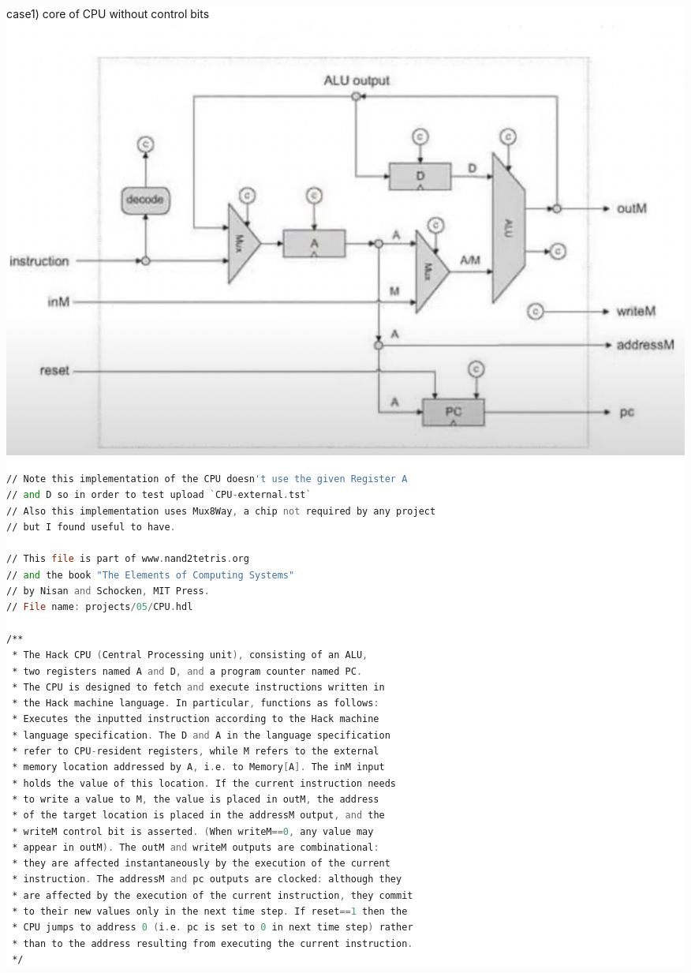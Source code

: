 case1) core of CPU without control bits
![](images/2023-04-18-21-27-56.png)


```CPU.asm
// Note this implementation of the CPU doesn't use the given Register A
// and D so in order to test upload `CPU-external.tst`
// Also this implementation uses Mux8Way, a chip not required by any project
// but I found useful to have.

// This file is part of www.nand2tetris.org
// and the book "The Elements of Computing Systems"
// by Nisan and Schocken, MIT Press.
// File name: projects/05/CPU.hdl

/**
 * The Hack CPU (Central Processing unit), consisting of an ALU,
 * two registers named A and D, and a program counter named PC.
 * The CPU is designed to fetch and execute instructions written in
 * the Hack machine language. In particular, functions as follows:
 * Executes the inputted instruction according to the Hack machine
 * language specification. The D and A in the language specification
 * refer to CPU-resident registers, while M refers to the external
 * memory location addressed by A, i.e. to Memory[A]. The inM input
 * holds the value of this location. If the current instruction needs
 * to write a value to M, the value is placed in outM, the address
 * of the target location is placed in the addressM output, and the
 * writeM control bit is asserted. (When writeM==0, any value may
 * appear in outM). The outM and writeM outputs are combinational:
 * they are affected instantaneously by the execution of the current
 * instruction. The addressM and pc outputs are clocked: although they
 * are affected by the execution of the current instruction, they commit
 * to their new values only in the next time step. If reset==1 then the
 * CPU jumps to address 0 (i.e. pc is set to 0 in next time step) rather
 * than to the address resulting from executing the current instruction.
 */

```